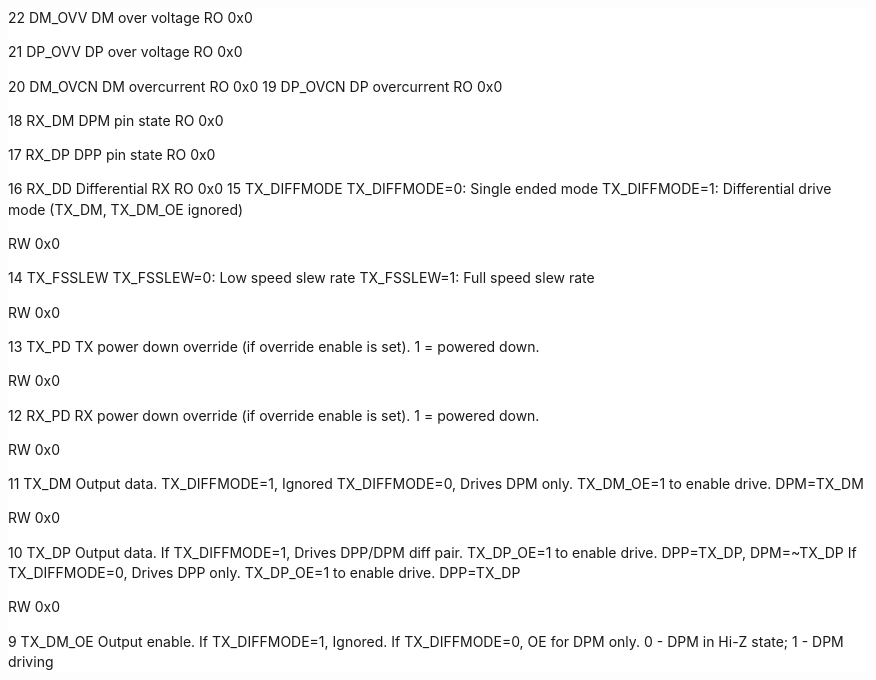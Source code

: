 22 DM_OVV DM over voltage RO 0x0


21 DP_OVV DP over voltage RO 0x0


20 DM_OVCN DM overcurrent RO 0x0
19 DP_OVCN DP overcurrent RO 0x0


18 RX_DM DPM pin state RO 0x0


17 RX_DP DPP pin state RO 0x0


16 RX_DD Differential RX RO 0x0
15 TX_DIFFMODE TX_DIFFMODE=0: Single ended mode
TX_DIFFMODE=1: Differential drive mode (TX_DM,
TX_DM_OE ignored)


RW 0x0


14 TX_FSSLEW TX_FSSLEW=0: Low speed slew rate
TX_FSSLEW=1: Full speed slew rate


RW 0x0


13 TX_PD TX power down override (if override enable is set). 1 =
powered down.


RW 0x0


12 RX_PD RX power down override (if override enable is set). 1 =
powered down.


RW 0x0


11 TX_DM Output data. TX_DIFFMODE=1, Ignored
TX_DIFFMODE=0, Drives DPM only. TX_DM_OE=1 to
enable drive. DPM=TX_DM


RW 0x0


10 TX_DP Output data. If TX_DIFFMODE=1, Drives DPP/DPM diff
pair. TX_DP_OE=1 to enable drive. DPP=TX_DP,
DPM=~TX_DP
If TX_DIFFMODE=0, Drives DPP only. TX_DP_OE=1 to
enable drive. DPP=TX_DP


RW 0x0


9 TX_DM_OE Output enable. If TX_DIFFMODE=1, Ignored.
If TX_DIFFMODE=0, OE for DPM only. 0 - DPM in Hi-Z
state; 1 - DPM driving

